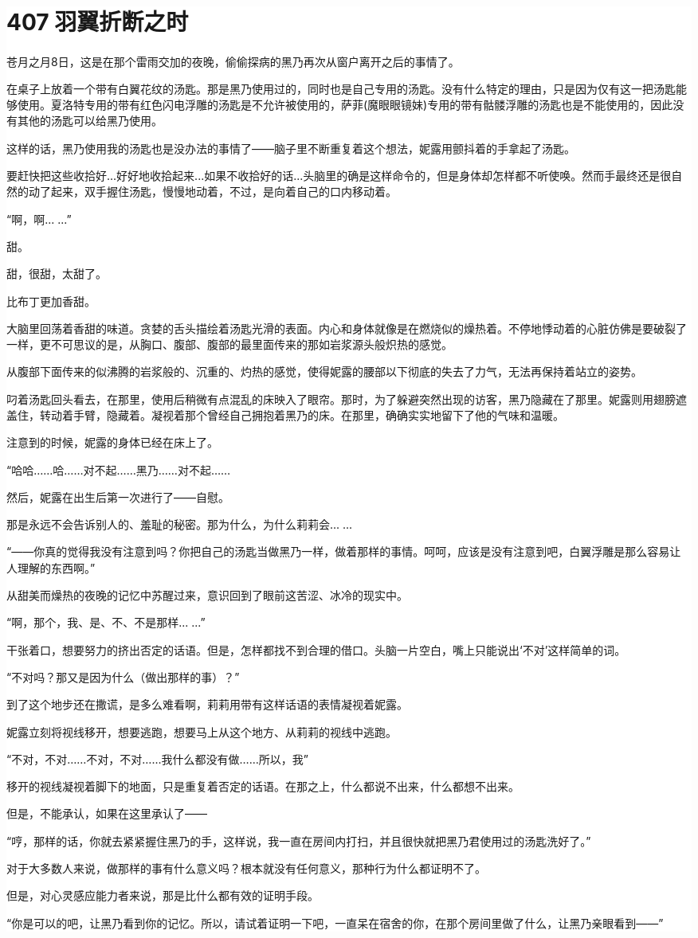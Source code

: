 # 407 羽翼折断之时

苍月之月8日，这是在那个雷雨交加的夜晚，偷偷探病的黑乃再次从窗户离开之后的事情了。

在桌子上放着一个带有白翼花纹的汤匙。那是黑乃使用过的，同时也是自己专用的汤匙。没有什么特定的理由，只是因为仅有这一把汤匙能够使用。夏洛特专用的带有红色闪电浮雕的汤匙是不允许被使用的，萨菲(魔眼眼镜妹)专用的带有骷髅浮雕的汤匙也是不能使用的，因此没有其他的汤匙可以给黑乃使用。

这样的话，黑乃使用我的汤匙也是没办法的事情了——脑子里不断重复着这个想法，妮露用颤抖着的手拿起了汤匙。

要赶快把这些收拾好...好好地收拾起来...如果不收拾好的话...头脑里的确是这样命令的，但是身体却怎样都不听使唤。然而手最终还是很自然的动了起来，双手握住汤匙，慢慢地动着，不过，是向着自己的口内移动着。

“啊，啊... ...”

甜。

甜，很甜，太甜了。

比布丁更加香甜。

大脑里回荡着香甜的味道。贪婪的舌头描绘着汤匙光滑的表面。内心和身体就像是在燃烧似的燥热着。不停地悸动着的心脏仿佛是要破裂了一样，更不可思议的是，从胸口、腹部、腹部的最里面传来的那如岩浆源头般炽热的感觉。

从腹部下面传来的似沸腾的岩浆般的、沉重的、灼热的感觉，使得妮露的腰部以下彻底的失去了力气，无法再保持着站立的姿势。

叼着汤匙回头看去，在那里，使用后稍微有点混乱的床映入了眼帘。那时，为了躲避突然出现的访客，黑乃隐藏在了那里。妮露则用翅膀遮盖住，转动着手臂，隐藏着。凝视着那个曾经自己拥抱着黑乃的床。在那里，确确实实地留下了他的气味和温暖。

注意到的时候，妮露的身体已经在床上了。

“哈哈……哈……对不起……黑乃……对不起……

然后，妮露在出生后第一次进行了——自慰。

那是永远不会告诉别人的、羞耻的秘密。那为什么，为什么莉莉会... ...

“——你真的觉得我没有注意到吗？你把自己的汤匙当做黑乃一样，做着那样的事情。呵呵，应该是没有注意到吧，白翼浮雕是那么容易让人理解的东西啊。”

从甜美而燥热的夜晚的记忆中苏醒过来，意识回到了眼前这苦涩、冰冷的现实中。

“啊，那个，我、是、不、不是那样... ...”

干张着口，想要努力的挤出否定的话语。但是，怎样都找不到合理的借口。头脑一片空白，嘴上只能说出‘不对’这样简单的词。

“不对吗？那又是因为什么（做出那样的事）？”

到了这个地步还在撒谎，是多么难看啊，莉莉用带有这样话语的表情凝视着妮露。

妮露立刻将视线移开，想要逃跑，想要马上从这个地方、从莉莉的视线中逃跑。

“不对，不对……不对，不对……我什么都没有做……所以，我”

移开的视线凝视着脚下的地面，只是重复着否定的话语。在那之上，什么都说不出来，什么都想不出来。

但是，不能承认，如果在这里承认了——

“哼，那样的话，你就去紧紧握住黑乃的手，这样说，我一直在房间内打扫，并且很快就把黑乃君使用过的汤匙洗好了。”

对于大多数人来说，做那样的事有什么意义吗？根本就没有任何意义，那种行为什么都证明不了。

但是，对心灵感应能力者来说，那是比什么都有效的证明手段。

“你是可以的吧，让黑乃看到你的记忆。所以，请试着证明一下吧，一直呆在宿舍的你，在那个房间里做了什么，让黑乃亲眼看到——”

